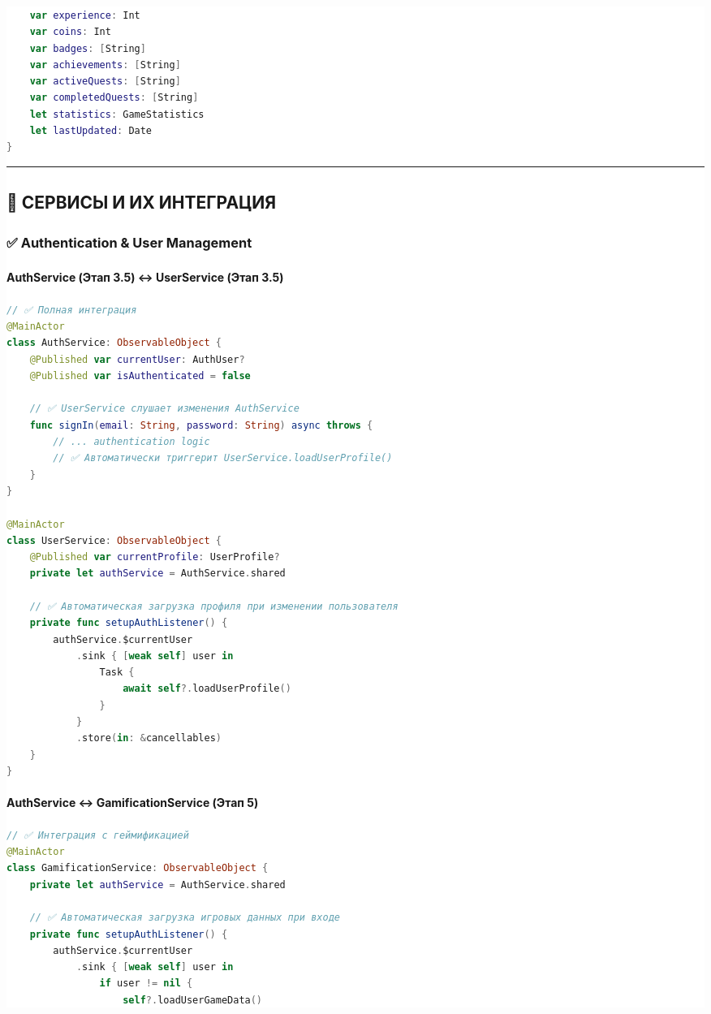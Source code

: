 ```swift
    var experience: Int
    var coins: Int
    var badges: [String]
    var achievements: [String]
    var activeQuests: [String]
    var completedQuests: [String]
    let statistics: GameStatistics
    let lastUpdated: Date
}
```

---

## 🔧 **СЕРВИСЫ И ИХ ИНТЕГРАЦИЯ**

### **✅ Authentication & User Management**

#### **AuthService (Этап 3.5) ↔ UserService (Этап 3.5)**
```swift
// ✅ Полная интеграция
@MainActor
class AuthService: ObservableObject {
    @Published var currentUser: AuthUser?
    @Published var isAuthenticated = false
    
    // ✅ UserService слушает изменения AuthService
    func signIn(email: String, password: String) async throws {
        // ... authentication logic
        // ✅ Автоматически триггерит UserService.loadUserProfile()
    }
}

@MainActor
class UserService: ObservableObject {
    @Published var currentProfile: UserProfile?
    private let authService = AuthService.shared
    
    // ✅ Автоматическая загрузка профиля при изменении пользователя
    private func setupAuthListener() {
        authService.$currentUser
            .sink { [weak self] user in
                Task {
                    await self?.loadUserProfile()
                }
            }
            .store(in: &cancellables)
    }
}
```

#### **AuthService ↔ GamificationService (Этап 5)**
```swift
// ✅ Интеграция с геймификацией
@MainActor
class GamificationService: ObservableObject {
    private let authService = AuthService.shared
    
    // ✅ Автоматическая загрузка игровых данных при входе
    private func setupAuthListener() {
        authService.$currentUser
            .sink { [weak self] user in
                if user != nil {
                    self?.loadUserGameData()
```